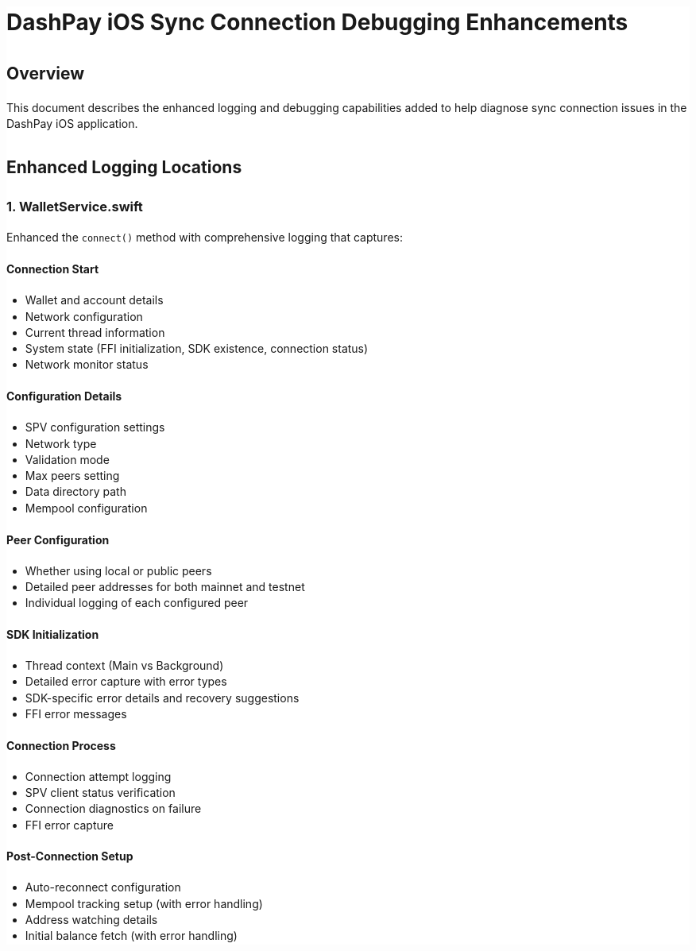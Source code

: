 # DashPay iOS Sync Connection Debugging Enhancements

## Overview
This document describes the enhanced logging and debugging capabilities added to help diagnose sync connection issues in the DashPay iOS application.

## Enhanced Logging Locations

### 1. WalletService.swift
Enhanced the `connect()` method with comprehensive logging that captures:

#### Connection Start
- Wallet and account details
- Network configuration
- Current thread information
- System state (FFI initialization, SDK existence, connection status)
- Network monitor status

#### Configuration Details
- SPV configuration settings
- Network type
- Validation mode
- Max peers setting
- Data directory path
- Mempool configuration

#### Peer Configuration
- Whether using local or public peers
- Detailed peer addresses for both mainnet and testnet
- Individual logging of each configured peer

#### SDK Initialization
- Thread context (Main vs Background)
- Detailed error capture with error types
- SDK-specific error details and recovery suggestions
- FFI error messages

#### Connection Process
- Connection attempt logging
- SPV client status verification
- Connection diagnostics on failure
- FFI error capture

#### Post-Connection Setup
- Auto-reconnect configuration
- Mempool tracking setup (with error handling)
- Address watching details
- Initial balance fetch (with error handling)
